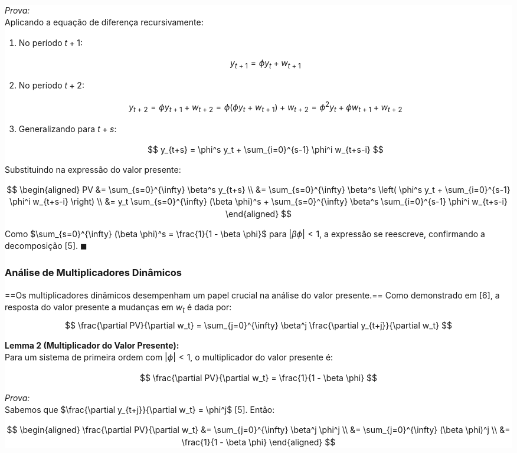 *Prova:*  
Aplicando a equação de diferença recursivamente:

1. No período $t+1$:

   $$
   y_{t+1} = \phi y_t + w_{t+1}
   $$

2. No período $t+2$:

   $$
   y_{t+2} = \phi y_{t+1} + w_{t+2} = \phi (\phi y_t + w_{t+1}) + w_{t+2} = \phi^2 y_t + \phi w_{t+1} + w_{t+2}
   $$

3. Generalizando para $t+s$:

   $$
   y_{t+s} = \phi^s y_t + \sum_{i=0}^{s-1} \phi^i w_{t+s-i}
   $$

Substituindo na expressão do valor presente:

$$
\begin{aligned}
PV &= \sum_{s=0}^{\infty} \beta^s y_{t+s} \\
   &= \sum_{s=0}^{\infty} \beta^s \left( \phi^s y_t + \sum_{i=0}^{s-1} \phi^i w_{t+s-i} \right) \\
   &= y_t \sum_{s=0}^{\infty} (\beta \phi)^s + \sum_{s=0}^{\infty} \beta^s \sum_{i=0}^{s-1} \phi^i w_{t+s-i}
\end{aligned}
$$

Como $\sum_{s=0}^{\infty} (\beta \phi)^s = \frac{1}{1 - \beta \phi}$ para $|\beta \phi| < 1$, a expressão se reescreve, confirmando a decomposição [5]. $\blacksquare$

### Análise de Multiplicadores Dinâmicos

==Os multiplicadores dinâmicos desempenham um papel crucial na análise do valor presente.== Como demonstrado em [6], a resposta do valor presente a mudanças em $w_t$ é dada por:
$$
\frac{\partial PV}{\partial w_t} = \sum_{j=0}^{\infty} \beta^j \frac{\partial y_{t+j}}{\partial w_t}
$$

**Lemma 2 (Multiplicador do Valor Presente):**  
Para um sistema de primeira ordem com $|\phi| < 1$, o multiplicador do valor presente é:

$$
\frac{\partial PV}{\partial w_t} = \frac{1}{1 - \beta \phi}
$$

*Prova:*  
Sabemos que $\frac{\partial y_{t+j}}{\partial w_t} = \phi^j$ [5]. Então:

$$
\begin{aligned}
\frac{\partial PV}{\partial w_t} &= \sum_{j=0}^{\infty} \beta^j \phi^j \\
&= \sum_{j=0}^{\infty} (\beta \phi)^j \\
&= \frac{1}{1 - \beta \phi}
\end{aligned}
$$
